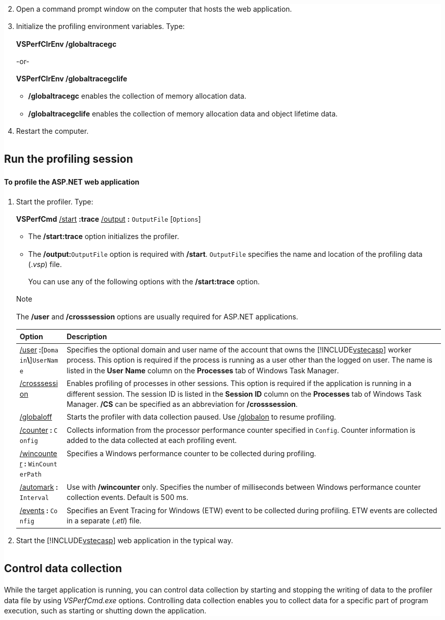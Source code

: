 2.  Open a command prompt window on the computer that hosts the web application.

3.  Initialize the profiling environment variables. Type:

     **VSPerfClrEnv /globaltracegc**

     -or-

     **VSPerfClrEnv /globaltracegclife**

    -   **/globaltracegc** enables the collection of memory allocation data.

    -   **/globaltracegclife** enables the collection of memory allocation data and object lifetime data.

4.  Restart the computer.

## Run the profiling session

#### To profile the ASP.NET web application

1. Start the profiler. Type:

    **VSPerfCmd** [/start](../profiling/start.md) **:trace** [/output](../profiling/output.md) **:** `OutputFile` [`Options`]

   - The **/start:trace** option initializes the profiler.

   - The **/output:**`OutputFile` option is required with **/start**. `OutputFile` specifies the name and location of the profiling data (.*vsp*) file.

     You can use any of the following options with the **/start:trace** option.

   > [!NOTE]
   >  The **/user** and **/crosssession** options are usually required for ASP.NET applications.

   | Option | Description |
   | - | - |
   | [/user](../profiling/user-vsperfcmd.md) **:**[`Domain`**\\**]`UserName` | Specifies the optional domain and user name of the account that owns the [!INCLUDE[vstecasp](../code-quality/includes/vstecasp_md.md)] worker process. This option is required if the process is running as a user other than the logged on user. The name is listed in the **User Name** column on the **Processes** tab of Windows Task Manager. |
   | [/crosssession](../profiling/crosssession.md) | Enables profiling of processes in other sessions. This option is required if the application is running in a different session. The session ID is listed in the **Session ID** column on the **Processes** tab of Windows Task Manager. **/CS** can be specified as an abbreviation for **/crosssession**. |
   | [/globaloff](../profiling/globalon-and-globaloff.md) | Starts the profiler with data collection paused. Use [/globalon](../profiling/globalon-and-globaloff.md) to resume profiling. |
   | [/counter](../profiling/counter.md) **:** `Config` | Collects information from the processor performance counter specified in `Config`. Counter information is added to the data collected at each profiling event. |
   | [/wincounter](../profiling/wincounter.md) **:** `WinCounterPath` | Specifies a Windows performance counter to be collected during profiling. |
   | [/automark](../profiling/automark.md) **:** `Interval` | Use with **/wincounter** only. Specifies the number of milliseconds between Windows performance counter collection events. Default is 500 ms. |
   | [/events](../profiling/events-vsperfcmd.md) **:** `Config` | Specifies an Event Tracing for Windows (ETW) event to be collected during profiling. ETW events are collected in a separate (.*etl*) file. |


2. Start the [!INCLUDE[vstecasp](../code-quality/includes/vstecasp_md.md)] web application in the typical way.

## Control data collection
 While the target application is running, you can control data collection by starting and stopping the writing of data to the profiler data file by using *VSPerfCmd.exe* options. Controlling data collection enables you to collect data for a specific part of program execution, such as starting or shutting down the application.
